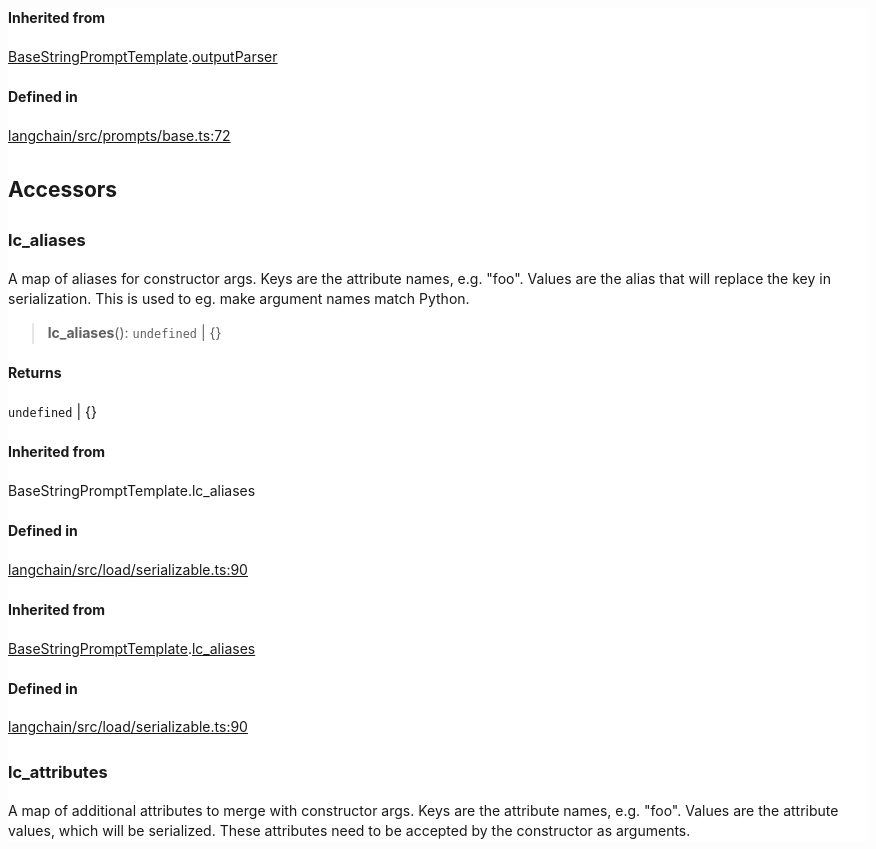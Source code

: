 #### Inherited from[​](#inherited-from-5 "Direct link to Inherited from")

[BaseStringPromptTemplate](/docs/api/prompts/classes/BaseStringPromptTemplate).[outputParser](/docs/api/prompts/classes/BaseStringPromptTemplate#outputparser)

#### Defined in[​](#defined-in-15 "Direct link to Defined in")

[langchain/src/prompts/base.ts:72](https://github.com/hwchase17/langchainjs/blob/46e1734/langchain/src/prompts/base.ts#L72)

Accessors[​](#accessors "Direct link to Accessors")
---------------------------------------------------

### lc\_aliases[​](#lc_aliases "Direct link to lc_aliases")

A map of aliases for constructor args. Keys are the attribute names, e.g. "foo". Values are the alias that will replace the key in serialization. This is used to eg. make argument names match Python.

> **lc\_aliases**(): `undefined` | {}

#### Returns[​](#returns-1 "Direct link to Returns")

`undefined` | {}

#### Inherited from[​](#inherited-from-6 "Direct link to Inherited from")

BaseStringPromptTemplate.lc\_aliases

#### Defined in[​](#defined-in-16 "Direct link to Defined in")

[langchain/src/load/serializable.ts:90](https://github.com/hwchase17/langchainjs/blob/46e1734/langchain/src/load/serializable.ts#L90)

#### Inherited from[​](#inherited-from-7 "Direct link to Inherited from")

[BaseStringPromptTemplate](/docs/api/prompts/classes/BaseStringPromptTemplate).[lc\_aliases](/docs/api/prompts/classes/BaseStringPromptTemplate#lc_aliases)

#### Defined in[​](#defined-in-17 "Direct link to Defined in")

[langchain/src/load/serializable.ts:90](https://github.com/hwchase17/langchainjs/blob/46e1734/langchain/src/load/serializable.ts#L90)

### lc\_attributes[​](#lc_attributes "Direct link to lc_attributes")

A map of additional attributes to merge with constructor args. Keys are the attribute names, e.g. "foo". Values are the attribute values, which will be serialized. These attributes need to be accepted by the constructor as arguments.
